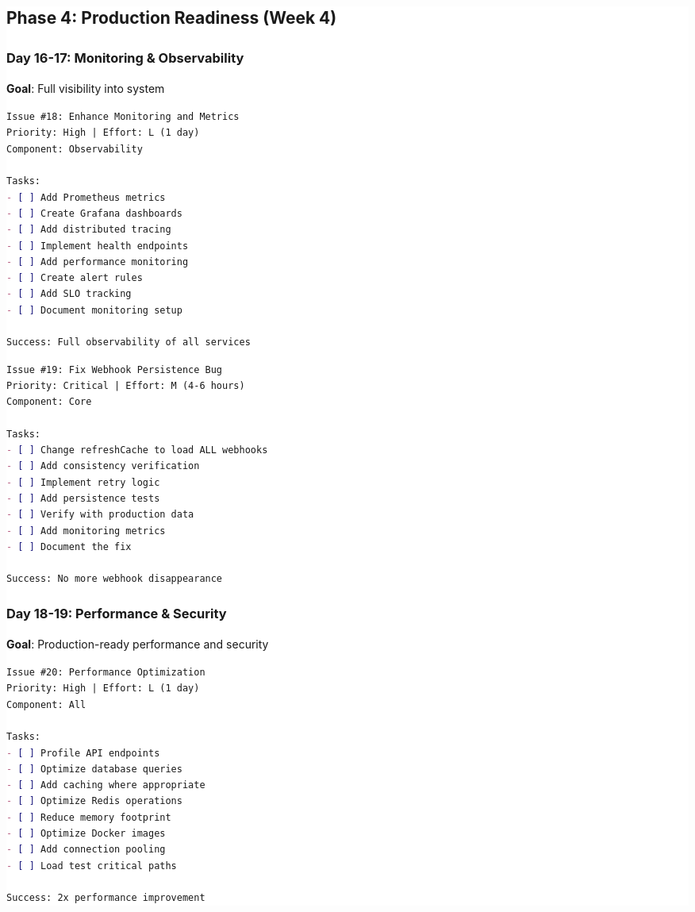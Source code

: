 ## Phase 4: Production Readiness (Week 4)

### Day 16-17: Monitoring & Observability
**Goal**: Full visibility into system

```markdown
Issue #18: Enhance Monitoring and Metrics
Priority: High | Effort: L (1 day)
Component: Observability

Tasks:
- [ ] Add Prometheus metrics
- [ ] Create Grafana dashboards
- [ ] Add distributed tracing
- [ ] Implement health endpoints
- [ ] Add performance monitoring
- [ ] Create alert rules
- [ ] Add SLO tracking
- [ ] Document monitoring setup

Success: Full observability of all services
```

```markdown
Issue #19: Fix Webhook Persistence Bug
Priority: Critical | Effort: M (4-6 hours)
Component: Core

Tasks:
- [ ] Change refreshCache to load ALL webhooks
- [ ] Add consistency verification
- [ ] Implement retry logic
- [ ] Add persistence tests
- [ ] Verify with production data
- [ ] Add monitoring metrics
- [ ] Document the fix

Success: No more webhook disappearance
```

### Day 18-19: Performance & Security
**Goal**: Production-ready performance and security

```markdown
Issue #20: Performance Optimization
Priority: High | Effort: L (1 day)
Component: All

Tasks:
- [ ] Profile API endpoints
- [ ] Optimize database queries
- [ ] Add caching where appropriate
- [ ] Optimize Redis operations
- [ ] Reduce memory footprint
- [ ] Optimize Docker images
- [ ] Add connection pooling
- [ ] Load test critical paths

Success: 2x performance improvement
```
